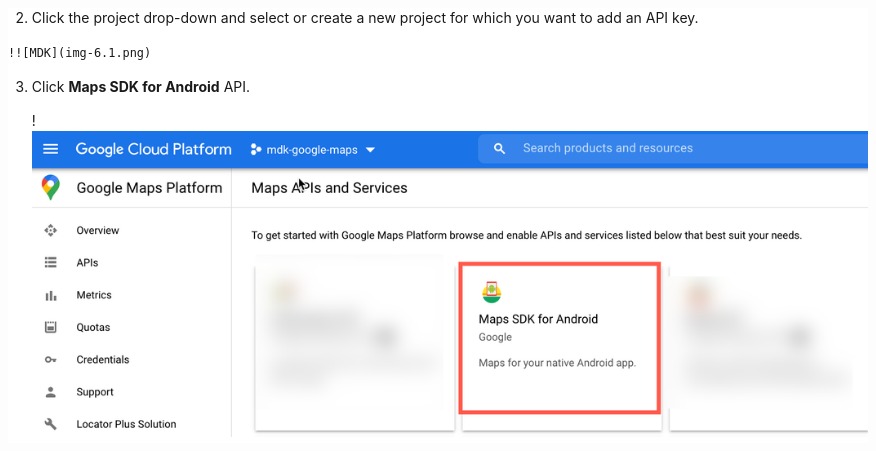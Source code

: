   2. Click the project drop-down and select or create a new project for which you want to add an API key.

    !![MDK](img-6.1.png)

3. Click **Maps SDK for Android** API.

    !![MDK](img-6.4.png)
